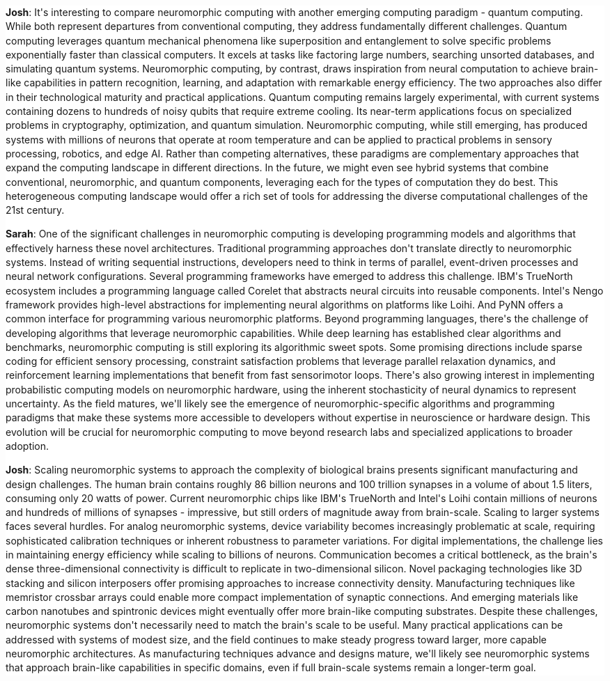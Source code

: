 **Josh**: It's interesting to compare neuromorphic computing with another emerging computing paradigm - quantum computing. While both represent departures from conventional computing, they address fundamentally different challenges. Quantum computing leverages quantum mechanical phenomena like superposition and entanglement to solve specific problems exponentially faster than classical computers. It excels at tasks like factoring large numbers, searching unsorted databases, and simulating quantum systems. Neuromorphic computing, by contrast, draws inspiration from neural computation to achieve brain-like capabilities in pattern recognition, learning, and adaptation with remarkable energy efficiency. The two approaches also differ in their technological maturity and practical applications. Quantum computing remains largely experimental, with current systems containing dozens to hundreds of noisy qubits that require extreme cooling. Its near-term applications focus on specialized problems in cryptography, optimization, and quantum simulation. Neuromorphic computing, while still emerging, has produced systems with millions of neurons that operate at room temperature and can be applied to practical problems in sensory processing, robotics, and edge AI. Rather than competing alternatives, these paradigms are complementary approaches that expand the computing landscape in different directions. In the future, we might even see hybrid systems that combine conventional, neuromorphic, and quantum components, leveraging each for the types of computation they do best. This heterogeneous computing landscape would offer a rich set of tools for addressing the diverse computational challenges of the 21st century.

**Sarah**: One of the significant challenges in neuromorphic computing is developing programming models and algorithms that effectively harness these novel architectures. Traditional programming approaches don't translate directly to neuromorphic systems. Instead of writing sequential instructions, developers need to think in terms of parallel, event-driven processes and neural network configurations. Several programming frameworks have emerged to address this challenge. IBM's TrueNorth ecosystem includes a programming language called Corelet that abstracts neural circuits into reusable components. Intel's Nengo framework provides high-level abstractions for implementing neural algorithms on platforms like Loihi. And PyNN offers a common interface for programming various neuromorphic platforms. Beyond programming languages, there's the challenge of developing algorithms that leverage neuromorphic capabilities. While deep learning has established clear algorithms and benchmarks, neuromorphic computing is still exploring its algorithmic sweet spots. Some promising directions include sparse coding for efficient sensory processing, constraint satisfaction problems that leverage parallel relaxation dynamics, and reinforcement learning implementations that benefit from fast sensorimotor loops. There's also growing interest in implementing probabilistic computing models on neuromorphic hardware, using the inherent stochasticity of neural dynamics to represent uncertainty. As the field matures, we'll likely see the emergence of neuromorphic-specific algorithms and programming paradigms that make these systems more accessible to developers without expertise in neuroscience or hardware design. This evolution will be crucial for neuromorphic computing to move beyond research labs and specialized applications to broader adoption.

**Josh**: Scaling neuromorphic systems to approach the complexity of biological brains presents significant manufacturing and design challenges. The human brain contains roughly 86 billion neurons and 100 trillion synapses in a volume of about 1.5 liters, consuming only 20 watts of power. Current neuromorphic chips like IBM's TrueNorth and Intel's Loihi contain millions of neurons and hundreds of millions of synapses - impressive, but still orders of magnitude away from brain-scale. Scaling to larger systems faces several hurdles. For analog neuromorphic systems, device variability becomes increasingly problematic at scale, requiring sophisticated calibration techniques or inherent robustness to parameter variations. For digital implementations, the challenge lies in maintaining energy efficiency while scaling to billions of neurons. Communication becomes a critical bottleneck, as the brain's dense three-dimensional connectivity is difficult to replicate in two-dimensional silicon. Novel packaging technologies like 3D stacking and silicon interposers offer promising approaches to increase connectivity density. Manufacturing techniques like memristor crossbar arrays could enable more compact implementation of synaptic connections. And emerging materials like carbon nanotubes and spintronic devices might eventually offer more brain-like computing substrates. Despite these challenges, neuromorphic systems don't necessarily need to match the brain's scale to be useful. Many practical applications can be addressed with systems of modest size, and the field continues to make steady progress toward larger, more capable neuromorphic architectures. As manufacturing techniques advance and designs mature, we'll likely see neuromorphic systems that approach brain-like capabilities in specific domains, even if full brain-scale systems remain a longer-term goal.
